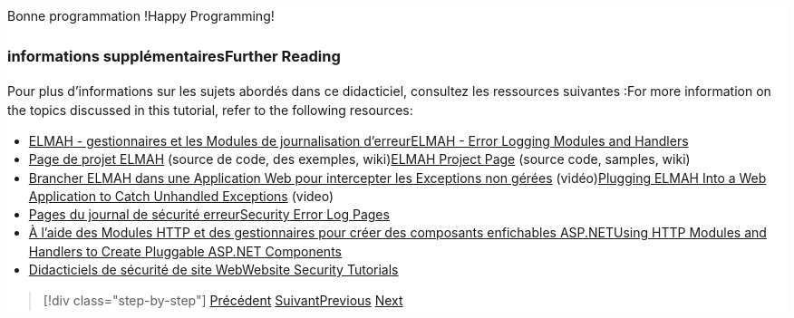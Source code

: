 <span data-ttu-id="054b5-302">Bonne programmation !</span><span class="sxs-lookup"><span data-stu-id="054b5-302">Happy Programming!</span></span>

### <a name="further-reading"></a><span data-ttu-id="054b5-303">informations supplémentaires</span><span class="sxs-lookup"><span data-stu-id="054b5-303">Further Reading</span></span>

<span data-ttu-id="054b5-304">Pour plus d’informations sur les sujets abordés dans ce didacticiel, consultez les ressources suivantes :</span><span class="sxs-lookup"><span data-stu-id="054b5-304">For more information on the topics discussed in this tutorial, refer to the following resources:</span></span>

- [<span data-ttu-id="054b5-305">ELMAH - gestionnaires et les Modules de journalisation d’erreur</span><span class="sxs-lookup"><span data-stu-id="054b5-305">ELMAH - Error Logging Modules and Handlers</span></span>](http://dotnetslackers.com/articles/aspnet/ErrorLoggingModulesAndHandlers.aspx)
- <span data-ttu-id="054b5-306">[Page de projet ELMAH](https://code.google.com/p/elmah/) (source de code, des exemples, wiki)</span><span class="sxs-lookup"><span data-stu-id="054b5-306">[ELMAH Project Page](https://code.google.com/p/elmah/) (source code, samples, wiki)</span></span>
- <span data-ttu-id="054b5-307">[Brancher ELMAH dans une Application Web pour intercepter les Exceptions non gérées](http://screencastaday.com/ScreenCasts/43_Plugging_Elmah_into_Web_Application_to_Catch_Unhandled_Exceptions.aspx) (vidéo)</span><span class="sxs-lookup"><span data-stu-id="054b5-307">[Plugging ELMAH Into a Web Application to Catch Unhandled Exceptions](http://screencastaday.com/ScreenCasts/43_Plugging_Elmah_into_Web_Application_to_Catch_Unhandled_Exceptions.aspx) (video)</span></span>
- [<span data-ttu-id="054b5-308">Pages du journal de sécurité erreur</span><span class="sxs-lookup"><span data-stu-id="054b5-308">Security Error Log Pages</span></span>](https://code.google.com/p/elmah/wiki/SecuringErrorLogPages)
- [<span data-ttu-id="054b5-309">À l’aide des Modules HTTP et des gestionnaires pour créer des composants enfichables ASP.NET</span><span class="sxs-lookup"><span data-stu-id="054b5-309">Using HTTP Modules and Handlers to Create Pluggable ASP.NET Components</span></span>](https://msdn.microsoft.com/en-us/library/aa479332.aspx)
- [<span data-ttu-id="054b5-310">Didacticiels de sécurité de site Web</span><span class="sxs-lookup"><span data-stu-id="054b5-310">Website Security Tutorials</span></span>](../../older-versions-security/introduction/security-basics-and-asp-net-support-cs.md)

>[!div class="step-by-step"]
<span data-ttu-id="054b5-311">[Précédent](logging-error-details-with-asp-net-health-monitoring-vb.md)
[Suivant](precompiling-your-website-vb.md)</span><span class="sxs-lookup"><span data-stu-id="054b5-311">[Previous](logging-error-details-with-asp-net-health-monitoring-vb.md)
[Next](precompiling-your-website-vb.md)</span></span>

